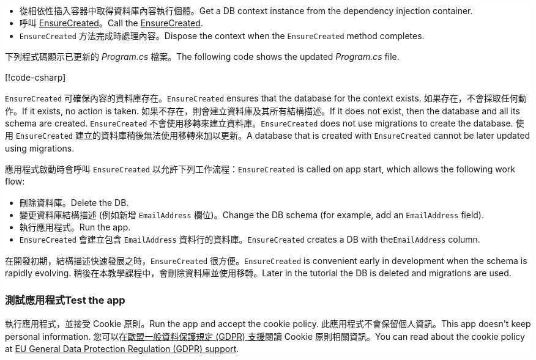 * <span data-ttu-id="65d7b-236">從相依性插入容器中取得資料庫內容執行個體。</span><span class="sxs-lookup"><span data-stu-id="65d7b-236">Get a DB context instance from the dependency injection container.</span></span>
* <span data-ttu-id="65d7b-237">呼叫 [EnsureCreated](/dotnet/api/microsoft.entityframeworkcore.infrastructure.databasefacade.ensurecreated#Microsoft_EntityFrameworkCore_Infrastructure_DatabaseFacade_EnsureCreated)。</span><span class="sxs-lookup"><span data-stu-id="65d7b-237">Call the  [EnsureCreated](/dotnet/api/microsoft.entityframeworkcore.infrastructure.databasefacade.ensurecreated#Microsoft_EntityFrameworkCore_Infrastructure_DatabaseFacade_EnsureCreated).</span></span>
* <span data-ttu-id="65d7b-238">`EnsureCreated` 方法完成時處理內容。</span><span class="sxs-lookup"><span data-stu-id="65d7b-238">Dispose the context when the `EnsureCreated` method completes.</span></span>

<span data-ttu-id="65d7b-239">下列程式碼顯示已更新的 *Program.cs* 檔案。</span><span class="sxs-lookup"><span data-stu-id="65d7b-239">The following code shows the updated *Program.cs* file.</span></span>

[!code-csharp[](intro/samples/cu21/Program.cs?name=snippet)]

<span data-ttu-id="65d7b-240">`EnsureCreated` 可確保內容的資料庫存在。</span><span class="sxs-lookup"><span data-stu-id="65d7b-240">`EnsureCreated` ensures that the database for the context exists.</span></span> <span data-ttu-id="65d7b-241">如果存在，不會採取任何動作。</span><span class="sxs-lookup"><span data-stu-id="65d7b-241">If it exists, no action is taken.</span></span> <span data-ttu-id="65d7b-242">如果不存在，則會建立資料庫及其所有結構描述。</span><span class="sxs-lookup"><span data-stu-id="65d7b-242">If it does not exist, then the database and all its schema are created.</span></span> <span data-ttu-id="65d7b-243">`EnsureCreated` 不會使用移轉來建立資料庫。</span><span class="sxs-lookup"><span data-stu-id="65d7b-243">`EnsureCreated` does not use migrations to create the database.</span></span> <span data-ttu-id="65d7b-244">使用 `EnsureCreated` 建立的資料庫稍後無法使用移轉來加以更新。</span><span class="sxs-lookup"><span data-stu-id="65d7b-244">A database that is created with `EnsureCreated` cannot be later updated using migrations.</span></span>

<span data-ttu-id="65d7b-245">應用程式啟動時會呼叫 `EnsureCreated` 以允許下列工作流程：</span><span class="sxs-lookup"><span data-stu-id="65d7b-245">`EnsureCreated` is called on app start, which allows the following work flow:</span></span>

* <span data-ttu-id="65d7b-246">刪除資料庫。</span><span class="sxs-lookup"><span data-stu-id="65d7b-246">Delete the DB.</span></span>
* <span data-ttu-id="65d7b-247">變更資料庫結構描述 (例如新增 `EmailAddress` 欄位)。</span><span class="sxs-lookup"><span data-stu-id="65d7b-247">Change the DB schema (for example, add an `EmailAddress` field).</span></span>
* <span data-ttu-id="65d7b-248">執行應用程式。</span><span class="sxs-lookup"><span data-stu-id="65d7b-248">Run the app.</span></span>
* <span data-ttu-id="65d7b-249">`EnsureCreated` 會建立包含 `EmailAddress` 資料行的資料庫。</span><span class="sxs-lookup"><span data-stu-id="65d7b-249">`EnsureCreated` creates a DB with the`EmailAddress` column.</span></span>

<span data-ttu-id="65d7b-250">在開發初期，結構描述快速發展之時，`EnsureCreated` 很方便。</span><span class="sxs-lookup"><span data-stu-id="65d7b-250">`EnsureCreated` is convenient early in development when the schema is rapidly evolving.</span></span> <span data-ttu-id="65d7b-251">稍後在本教學課程中，會刪除資料庫並使用移轉。</span><span class="sxs-lookup"><span data-stu-id="65d7b-251">Later in the tutorial the DB is deleted and migrations are used.</span></span>

### <a name="test-the-app"></a><span data-ttu-id="65d7b-252">測試應用程式</span><span class="sxs-lookup"><span data-stu-id="65d7b-252">Test the app</span></span>

<span data-ttu-id="65d7b-253">執行應用程式，並接受 Cookie 原則。</span><span class="sxs-lookup"><span data-stu-id="65d7b-253">Run the app and accept the cookie policy.</span></span> <span data-ttu-id="65d7b-254">此應用程式不會保留個人資訊。</span><span class="sxs-lookup"><span data-stu-id="65d7b-254">This app doesn't keep personal information.</span></span> <span data-ttu-id="65d7b-255">您可以在[歐盟一般資料保護規定 (GDPR) 支援](xref:security/gdpr)閱讀 Cookie 原則相關資訊。</span><span class="sxs-lookup"><span data-stu-id="65d7b-255">You can read about the cookie policy at [EU General Data Protection Regulation (GDPR) support](xref:security/gdpr).</span></span>
